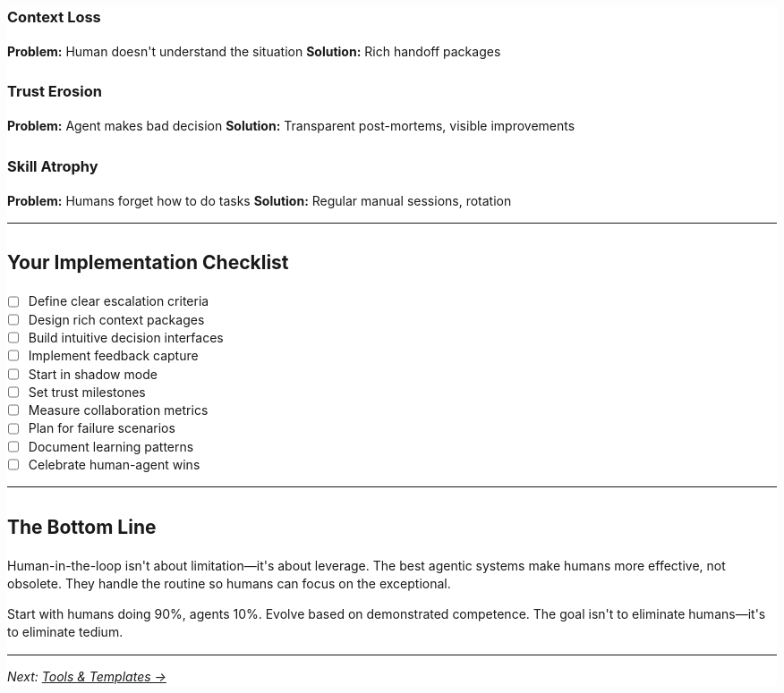 ### Context Loss
**Problem:** Human doesn't understand the situation
**Solution:** Rich handoff packages

### Trust Erosion
**Problem:** Agent makes bad decision
**Solution:** Transparent post-mortems, visible improvements

### Skill Atrophy
**Problem:** Humans forget how to do tasks
**Solution:** Regular manual sessions, rotation

---

## Your Implementation Checklist

- [ ] Define clear escalation criteria
- [ ] Design rich context packages
- [ ] Build intuitive decision interfaces
- [ ] Implement feedback capture
- [ ] Start in shadow mode
- [ ] Set trust milestones
- [ ] Measure collaboration metrics
- [ ] Plan for failure scenarios
- [ ] Document learning patterns
- [ ] Celebrate human-agent wins

---

## The Bottom Line

Human-in-the-loop isn't about limitation—it's about leverage. The best agentic systems make humans more effective, not obsolete. They handle the routine so humans can focus on the exceptional.

Start with humans doing 90%, agents 10%. Evolve based on demonstrated competence. The goal isn't to eliminate humans—it's to eliminate tedium.

---

*Next: [Tools & Templates →](/playbook/tools-templates)*